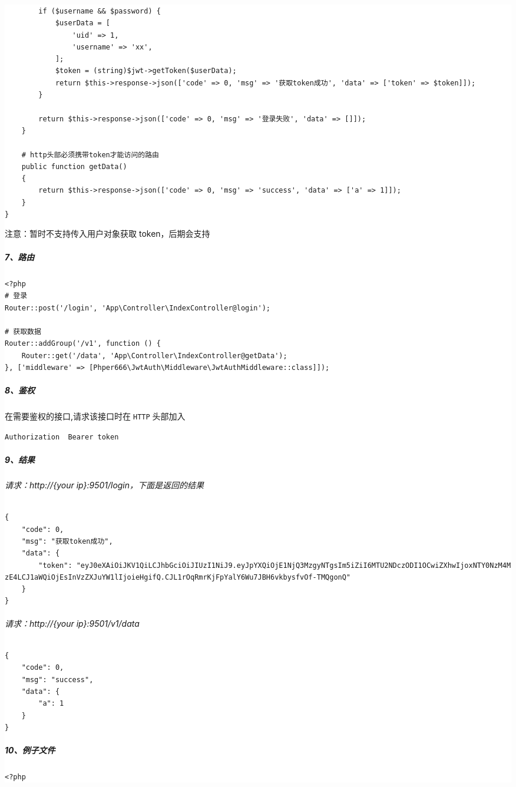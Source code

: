 ```shell
        if ($username && $password) {
            $userData = [
                'uid' => 1,
                'username' => 'xx',
            ];
            $token = (string)$jwt->getToken($userData);
            return $this->response->json(['code' => 0, 'msg' => '获取token成功', 'data' => ['token' => $token]]);
        }

        return $this->response->json(['code' => 0, 'msg' => '登录失败', 'data' => []]);
    }

    # http头部必须携带token才能访问的路由
    public function getData()
    {
        return $this->response->json(['code' => 0, 'msg' => 'success', 'data' => ['a' => 1]]);
    }
}
```
注意：暂时不支持传入用户对象获取 token，后期会支持
##### 7、路由
```shell
<?php
# 登录
Router::post('/login', 'App\Controller\IndexController@login');

# 获取数据
Router::addGroup('/v1', function () {
    Router::get('/data', 'App\Controller\IndexController@getData');
}, ['middleware' => [Phper666\JwtAuth\Middleware\JwtAuthMiddleware::class]]);
```
##### 8、鉴权
在需要鉴权的接口,请求该接口时在 `HTTP` 头部加入
```shell
Authorization  Bearer token
```
##### 9、结果
###### 请求：http://{your ip}:9501/login，下面是返回的结果
```shell
{
    "code": 0,
    "msg": "获取token成功",
    "data": {
        "token": "eyJ0eXAiOiJKV1QiLCJhbGciOiJIUzI1NiJ9.eyJpYXQiOjE1NjQ3MzgyNTgsIm5iZiI6MTU2NDczODI1OCwiZXhwIjoxNTY0NzM4MzE4LCJ1aWQiOjEsInVzZXJuYW1lIjoieHgifQ.CJL1rOqRmrKjFpYalY6Wu7JBH6vkbysfvOf-TMQgonQ"
    }
}
```
###### 请求：http://{your ip}:9501/v1/data
```shell
{
    "code": 0,
    "msg": "success",
    "data": {
        "a": 1
    }
}
```
##### 10、例子文件
```shell
<?php
```